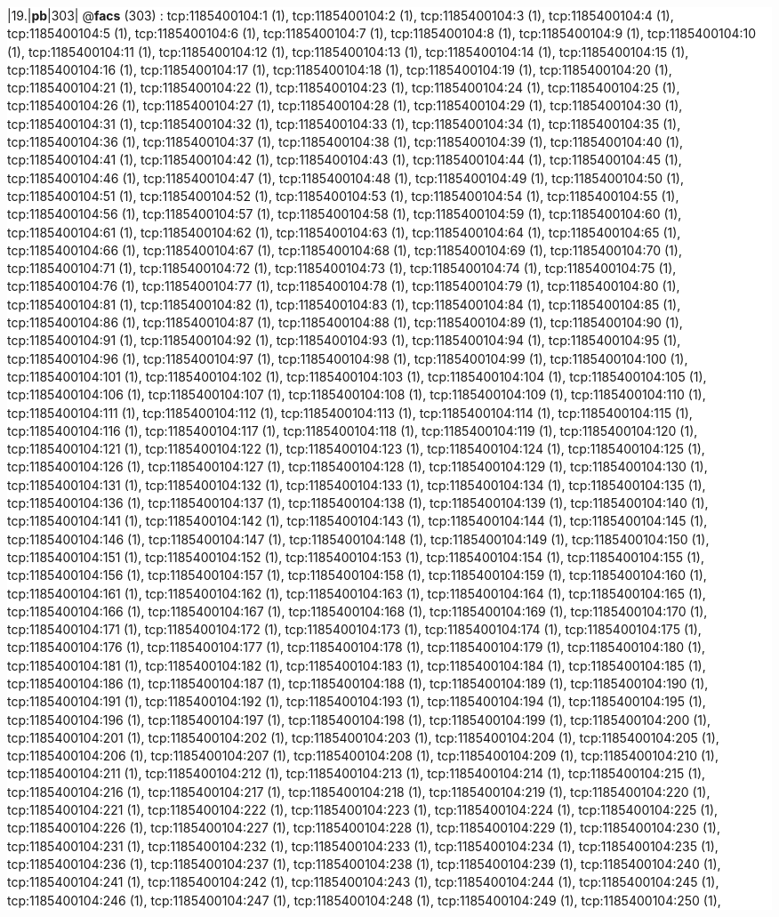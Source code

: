 |19.|__pb__|303| @__facs__ (303) : tcp:1185400104:1 (1), tcp:1185400104:2 (1), tcp:1185400104:3 (1), tcp:1185400104:4 (1), tcp:1185400104:5 (1), tcp:1185400104:6 (1), tcp:1185400104:7 (1), tcp:1185400104:8 (1), tcp:1185400104:9 (1), tcp:1185400104:10 (1), tcp:1185400104:11 (1), tcp:1185400104:12 (1), tcp:1185400104:13 (1), tcp:1185400104:14 (1), tcp:1185400104:15 (1), tcp:1185400104:16 (1), tcp:1185400104:17 (1), tcp:1185400104:18 (1), tcp:1185400104:19 (1), tcp:1185400104:20 (1), tcp:1185400104:21 (1), tcp:1185400104:22 (1), tcp:1185400104:23 (1), tcp:1185400104:24 (1), tcp:1185400104:25 (1), tcp:1185400104:26 (1), tcp:1185400104:27 (1), tcp:1185400104:28 (1), tcp:1185400104:29 (1), tcp:1185400104:30 (1), tcp:1185400104:31 (1), tcp:1185400104:32 (1), tcp:1185400104:33 (1), tcp:1185400104:34 (1), tcp:1185400104:35 (1), tcp:1185400104:36 (1), tcp:1185400104:37 (1), tcp:1185400104:38 (1), tcp:1185400104:39 (1), tcp:1185400104:40 (1), tcp:1185400104:41 (1), tcp:1185400104:42 (1), tcp:1185400104:43 (1), tcp:1185400104:44 (1), tcp:1185400104:45 (1), tcp:1185400104:46 (1), tcp:1185400104:47 (1), tcp:1185400104:48 (1), tcp:1185400104:49 (1), tcp:1185400104:50 (1), tcp:1185400104:51 (1), tcp:1185400104:52 (1), tcp:1185400104:53 (1), tcp:1185400104:54 (1), tcp:1185400104:55 (1), tcp:1185400104:56 (1), tcp:1185400104:57 (1), tcp:1185400104:58 (1), tcp:1185400104:59 (1), tcp:1185400104:60 (1), tcp:1185400104:61 (1), tcp:1185400104:62 (1), tcp:1185400104:63 (1), tcp:1185400104:64 (1), tcp:1185400104:65 (1), tcp:1185400104:66 (1), tcp:1185400104:67 (1), tcp:1185400104:68 (1), tcp:1185400104:69 (1), tcp:1185400104:70 (1), tcp:1185400104:71 (1), tcp:1185400104:72 (1), tcp:1185400104:73 (1), tcp:1185400104:74 (1), tcp:1185400104:75 (1), tcp:1185400104:76 (1), tcp:1185400104:77 (1), tcp:1185400104:78 (1), tcp:1185400104:79 (1), tcp:1185400104:80 (1), tcp:1185400104:81 (1), tcp:1185400104:82 (1), tcp:1185400104:83 (1), tcp:1185400104:84 (1), tcp:1185400104:85 (1), tcp:1185400104:86 (1), tcp:1185400104:87 (1), tcp:1185400104:88 (1), tcp:1185400104:89 (1), tcp:1185400104:90 (1), tcp:1185400104:91 (1), tcp:1185400104:92 (1), tcp:1185400104:93 (1), tcp:1185400104:94 (1), tcp:1185400104:95 (1), tcp:1185400104:96 (1), tcp:1185400104:97 (1), tcp:1185400104:98 (1), tcp:1185400104:99 (1), tcp:1185400104:100 (1), tcp:1185400104:101 (1), tcp:1185400104:102 (1), tcp:1185400104:103 (1), tcp:1185400104:104 (1), tcp:1185400104:105 (1), tcp:1185400104:106 (1), tcp:1185400104:107 (1), tcp:1185400104:108 (1), tcp:1185400104:109 (1), tcp:1185400104:110 (1), tcp:1185400104:111 (1), tcp:1185400104:112 (1), tcp:1185400104:113 (1), tcp:1185400104:114 (1), tcp:1185400104:115 (1), tcp:1185400104:116 (1), tcp:1185400104:117 (1), tcp:1185400104:118 (1), tcp:1185400104:119 (1), tcp:1185400104:120 (1), tcp:1185400104:121 (1), tcp:1185400104:122 (1), tcp:1185400104:123 (1), tcp:1185400104:124 (1), tcp:1185400104:125 (1), tcp:1185400104:126 (1), tcp:1185400104:127 (1), tcp:1185400104:128 (1), tcp:1185400104:129 (1), tcp:1185400104:130 (1), tcp:1185400104:131 (1), tcp:1185400104:132 (1), tcp:1185400104:133 (1), tcp:1185400104:134 (1), tcp:1185400104:135 (1), tcp:1185400104:136 (1), tcp:1185400104:137 (1), tcp:1185400104:138 (1), tcp:1185400104:139 (1), tcp:1185400104:140 (1), tcp:1185400104:141 (1), tcp:1185400104:142 (1), tcp:1185400104:143 (1), tcp:1185400104:144 (1), tcp:1185400104:145 (1), tcp:1185400104:146 (1), tcp:1185400104:147 (1), tcp:1185400104:148 (1), tcp:1185400104:149 (1), tcp:1185400104:150 (1), tcp:1185400104:151 (1), tcp:1185400104:152 (1), tcp:1185400104:153 (1), tcp:1185400104:154 (1), tcp:1185400104:155 (1), tcp:1185400104:156 (1), tcp:1185400104:157 (1), tcp:1185400104:158 (1), tcp:1185400104:159 (1), tcp:1185400104:160 (1), tcp:1185400104:161 (1), tcp:1185400104:162 (1), tcp:1185400104:163 (1), tcp:1185400104:164 (1), tcp:1185400104:165 (1), tcp:1185400104:166 (1), tcp:1185400104:167 (1), tcp:1185400104:168 (1), tcp:1185400104:169 (1), tcp:1185400104:170 (1), tcp:1185400104:171 (1), tcp:1185400104:172 (1), tcp:1185400104:173 (1), tcp:1185400104:174 (1), tcp:1185400104:175 (1), tcp:1185400104:176 (1), tcp:1185400104:177 (1), tcp:1185400104:178 (1), tcp:1185400104:179 (1), tcp:1185400104:180 (1), tcp:1185400104:181 (1), tcp:1185400104:182 (1), tcp:1185400104:183 (1), tcp:1185400104:184 (1), tcp:1185400104:185 (1), tcp:1185400104:186 (1), tcp:1185400104:187 (1), tcp:1185400104:188 (1), tcp:1185400104:189 (1), tcp:1185400104:190 (1), tcp:1185400104:191 (1), tcp:1185400104:192 (1), tcp:1185400104:193 (1), tcp:1185400104:194 (1), tcp:1185400104:195 (1), tcp:1185400104:196 (1), tcp:1185400104:197 (1), tcp:1185400104:198 (1), tcp:1185400104:199 (1), tcp:1185400104:200 (1), tcp:1185400104:201 (1), tcp:1185400104:202 (1), tcp:1185400104:203 (1), tcp:1185400104:204 (1), tcp:1185400104:205 (1), tcp:1185400104:206 (1), tcp:1185400104:207 (1), tcp:1185400104:208 (1), tcp:1185400104:209 (1), tcp:1185400104:210 (1), tcp:1185400104:211 (1), tcp:1185400104:212 (1), tcp:1185400104:213 (1), tcp:1185400104:214 (1), tcp:1185400104:215 (1), tcp:1185400104:216 (1), tcp:1185400104:217 (1), tcp:1185400104:218 (1), tcp:1185400104:219 (1), tcp:1185400104:220 (1), tcp:1185400104:221 (1), tcp:1185400104:222 (1), tcp:1185400104:223 (1), tcp:1185400104:224 (1), tcp:1185400104:225 (1), tcp:1185400104:226 (1), tcp:1185400104:227 (1), tcp:1185400104:228 (1), tcp:1185400104:229 (1), tcp:1185400104:230 (1), tcp:1185400104:231 (1), tcp:1185400104:232 (1), tcp:1185400104:233 (1), tcp:1185400104:234 (1), tcp:1185400104:235 (1), tcp:1185400104:236 (1), tcp:1185400104:237 (1), tcp:1185400104:238 (1), tcp:1185400104:239 (1), tcp:1185400104:240 (1), tcp:1185400104:241 (1), tcp:1185400104:242 (1), tcp:1185400104:243 (1), tcp:1185400104:244 (1), tcp:1185400104:245 (1), tcp:1185400104:246 (1), tcp:1185400104:247 (1), tcp:1185400104:248 (1), tcp:1185400104:249 (1), tcp:1185400104:250 (1),